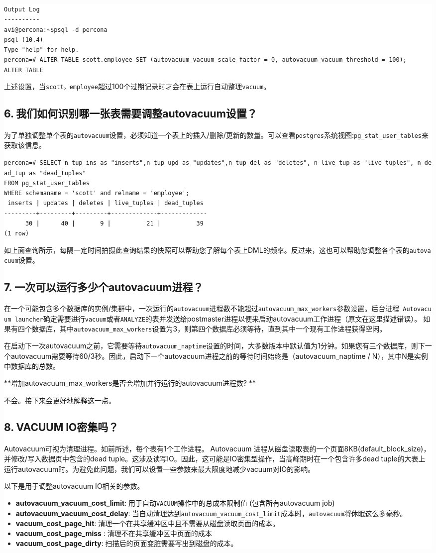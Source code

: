   ```
Output Log
----------
avi@percona:~$psql -d percona
psql (10.4)
Type "help" for help.
percona=# ALTER TABLE scott.employee SET (autovacuum_vacuum_scale_factor = 0, autovacuum_vacuum_threshold = 100);
ALTER TABLE
  ```

上述设置，当`scott。employee`超过100个过期记录时才会在表上运行自动整理`vacuum`。

## 6. 我们如何识别哪一张表需要调整autovacuum设置？

为了单独调整单个表的`autovacuum`设置，必须知道一个表上的插入/删除/更新的数量。可以查看`postgres`系统视图:`pg_stat_user_tables`来获取该信息。

```
percona=# SELECT n_tup_ins as "inserts",n_tup_upd as "updates",n_tup_del as "deletes", n_live_tup as "live_tuples", n_dead_tup as "dead_tuples"
FROM pg_stat_user_tables
WHERE schemaname = 'scott' and relname = 'employee';
 inserts | updates | deletes | live_tuples | dead_tuples
---------+---------+---------+-------------+-------------
      30 |      40 |       9 |          21 |          39
(1 row)
```

 如上面查询所示，每隔一定时间拍摄此查询结果的快照可以帮助您了解每个表上DML的频率。反过来，这也可以帮助您调整各个表的`autovacuum`设置。 

## 7. 一次可以运行多少个autovacuum进程？

在一个可能包含多个数据库的实例/集群中，一次运行的`autovacuum`进程数不能超过`autovacuum_max_workers`参数设置。后台进程` Autovacuum launcher`确定需要进行`vacuum`或者`ANALYZE`的表并发送给postmaster进程以便来启动autovacuum工作进程（原文在这里描述错误）。 如果有四个数据库，其中`autovacuum_max_workers`设置为3，则第四个数据库必须等待，直到其中一个现有工作进程获得空闲。

在启动下一次autovacuum之前，它需要等待`autovacuum_naptime`设置的时间，大多数版本中默认值为1分钟。如果您有三个数据库，则下一个autovacuum需要等待60/3秒。因此，启动下一个autovacuum进程之前的等待时间始终是（autovacuum_naptime / N），其中N是实例中数据库的总数。

**增加autovacuum_max_workers是否会增加并行运行的autovacuum进程数? **

不会。接下来会更好地解释这一点。

## 8. VACUUM IO密集吗？

Autovacuum可视为清理进程。如前所述，每个表有1个工作进程。 Autovacuum 进程从磁盘读取表的一个页面8KB(default_block_size)，并修改/写入数据页中包含的dead tuple。这涉及读写IO。因此，这可能是IO密集型操作，当高峰期时在一个包含许多dead tuple的大表上运行autovacuum时。为避免此问题，我们可以设置一些参数来最大限度地减少vacuum对IO的影响。 

以下是用于调整autovacuum IO相关的参数。

* **autovacuum_vacuum_cost_limit**:  用于自动`VACUUM`操作中的总成本限制值 (包含所有autovacuum job)
* **autovacuum_vacuum_cost_delay**: 当自动清理达到`autovacuum_vacuum_cost_limit`成本时，`autovacuum`将休眠这么多毫秒。
* **vacuum_cost_page_hit**: 清理一个在共享缓冲区中且不需要从磁盘读取页面的成本。 
* **vacuum_cost_page_miss** : 清理不在共享缓冲区中页面的成本 
* **vacuum_cost_page_dirty**: 扫描后的页面变脏需要写出到磁盘的成本。
